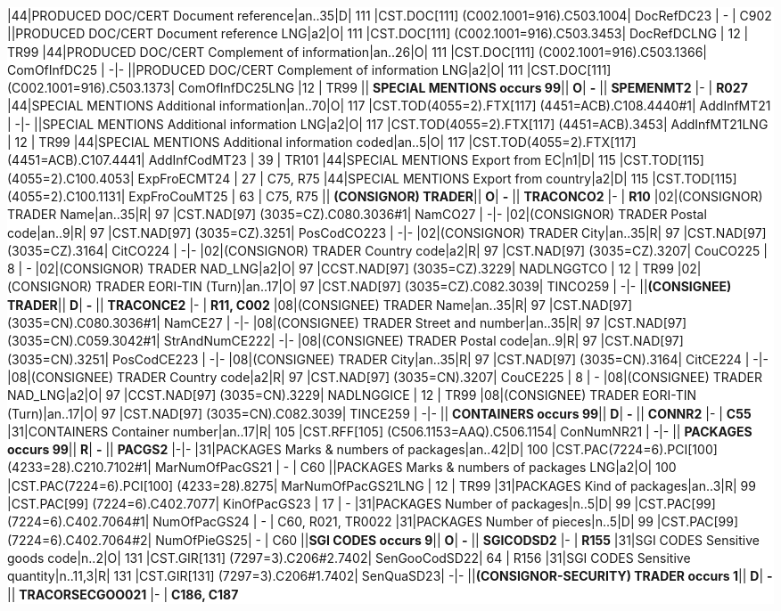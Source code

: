 |44|PRODUCED DOC/CERT Document reference|an..35|D| 111 |CST.DOC[111] \(C002.1001=916).C503.1004| DocRefDC23 | - | C902
||PRODUCED DOC/CERT Document reference LNG|a2|O| 111 |CST.DOC[111] \(C002.1001=916).C503.3453| DocRefDCLNG | 12 | TR99
|44|PRODUCED DOC/CERT Complement of information|an..26|O| 111 |CST.DOC[111] \(C002.1001=916).C503.1366| ComOfInfDC25 | -|-
||PRODUCED DOC/CERT Complement of information LNG|a2|O| 111 |CST.DOC[111] \(C002.1001=916).C503.1373| ComOfInfDC25LNG |12 | TR99
|| **SPECIAL MENTIONS occurs 99**|| **O**| **-** || **SPEMENMT2** |- | **R027**
|44|SPECIAL MENTIONS Additional information|an..70|O| 117 |CST.TOD(4055=2).FTX[117] \(4451=ACB).C108.4440#1| AddInfMT21 | -|-
||SPECIAL MENTIONS Additional information LNG|a2|O| 117 |CST.TOD(4055=2).FTX[117] \(4451=ACB).3453| AddInfMT21LNG | 12 | TR99
|44|SPECIAL MENTIONS Additional information coded|an..5|O| 117 |CST.TOD(4055=2).FTX[117] \(4451=ACB).C107.4441| AddInfCodMT23 | 39 | TR101
|44|SPECIAL MENTIONS Export from EC|n1|D| 115 |CST.TOD[115] \(4055=2).C100.4053| ExpFroECMT24 | 27 | C75, R75
|44|SPECIAL MENTIONS Export from country|a2|D| 115 |CST.TOD[115] \(4055=2).C100.1131| ExpFroCouMT25 | 63 | C75, R75
|| **(CONSIGNOR) TRADER**|| **O**| **-** || **TRACONCO2** |- | **R10**
|02|(CONSIGNOR) TRADER Name|an..35|R| 97 |CST.NAD[97] \(3035=CZ).C080.3036#1| NamCO27 | -|-
|02|(CONSIGNOR) TRADER Postal code|an..9|R| 97 |CST.NAD[97] \(3035=CZ).3251| PosCodCO223 | -|-
|02|(CONSIGNOR) TRADER City|an..35|R| 97 |CST.NAD[97] \(3035=CZ).3164| CitCO224 | -|-
|02|(CONSIGNOR) TRADER Country code|a2|R| 97 |CST.NAD[97] \(3035=CZ).3207| CouCO225 | 8 | -
|02|(CONSIGNOR) TRADER NAD_LNG|a2|O| 97 |CCST.NAD[97] \(3035=CZ).3229| NADLNGGTCO | 12 | TR99
|02|(CONSIGNOR) TRADER EORI-TIN (Turn)|an..17|O| 97 |CST.NAD[97] \(3035=CZ).C082.3039| TINCO259 | -|-
||**(CONSIGNEE) TRADER**|| **D**| **-** || **TRACONCE2** |- | **R11, C002**
|08|(CONSIGNEE) TRADER Name|an..35|R| 97 |CST.NAD[97] \(3035=CN).C080.3036#1| NamCE27 | -|-
|08|(CONSIGNEE) TRADER Street and number|an..35|R| 97 |CST.NAD[97] \(3035=CN).C059.3042#1| StrAndNumCE222| -|-
|08|(CONSIGNEE) TRADER Postal code|an..9|R| 97 |CST.NAD[97] \(3035=CN).3251| PosCodCE223 | -|-
|08|(CONSIGNEE) TRADER City|an..35|R| 97 |CST.NAD[97] \(3035=CN).3164| CitCE224 | -|-
|08|(CONSIGNEE) TRADER Country code|a2|R| 97 |CST.NAD[97] \(3035=CN).3207| CouCE225 | 8 | -
|08|(CONSIGNEE) TRADER NAD_LNG|a2|O| 97 |CCST.NAD[97] \(3035=CN).3229| NADLNGGICE | 12 | TR99
|08|(CONSIGNEE) TRADER EORI-TIN (Turn)|an..17|O| 97 |CST.NAD[97] \(3035=CN).C082.3039| TINCE259 | -|-
|| **CONTAINERS occurs 99**|| **D**| **-** || **CONNR2** |- | **C55**
|31|CONTAINERS Container number|an..17|R| 105 |CST.RFF[105] \(C506.1153=AAQ).C506.1154| ConNumNR21 | -|-
|| **PACKAGES occurs 99**|| **R**| **-** || **PACGS2** |-|-
|31|PACKAGES Marks & numbers of packages|an..42|D| 100 |CST.PAC(7224=6).PCI[100] \(4233=28).C210.7102#1| MarNumOfPacGS21 | - | C60
||PACKAGES Marks & numbers of packages LNG|a2|O| 100 |CST.PAC(7224=6).PCI[100] \(4233=28).8275| MarNumOfPacGS21LNG | 12 | TR99
|31|PACKAGES Kind of packages|an..3|R| 99 |CST.PAC[99] \(7224=6).C402.7077| KinOfPacGS23 | 17 | -
|31|PACKAGES Number of packages|n..5|D| 99 |CST.PAC[99] \(7224=6).C402.7064#1| NumOfPacGS24 | - | C60, R021, TR0022
|31|PACKAGES Number of pieces|n..5|D| 99 |CST.PAC[99] \(7224=6).C402.7064#2| NumOfPieGS25| - | C60
||**SGI CODES occurs 9**|| **O**| **-** || **SGICODSD2** |- | **R155**
|31|SGI CODES Sensitive goods code|n..2|O| 131 |CST.GIR[131] \(7297=3).C206#2.7402| SenGooCodSD22| 64 | R156
|31|SGI CODES Sensitive quantity|n..11,3|R| 131 |CST.GIR[131] \(7297=3).C206#1.7402| SenQuaSD23| -|-
||**(CONSIGNOR-SECURITY) TRADER occurs 1**|| **D**| **-** || **TRACORSECGOO021** |- | **C186, C187**